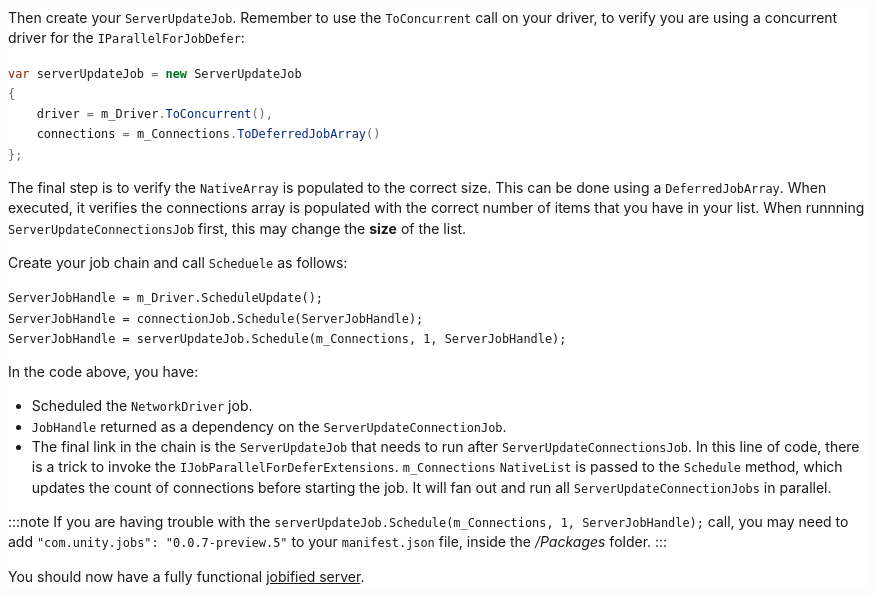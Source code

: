 Then create your `ServerUpdateJob`. Remember to use the `ToConcurrent` call on your driver, to verify you are using a concurrent driver for the `IParallelForJobDefer`:

```csharp
var serverUpdateJob = new ServerUpdateJob
{
    driver = m_Driver.ToConcurrent(),
    connections = m_Connections.ToDeferredJobArray()
};
```

The final step is to verify the `NativeArray` is populated to the correct size. This
can be done using a `DeferredJobArray`. When executed, it verifies the connections array is populated with the correct number of items that you have in your list. When runnning `ServerUpdateConnectionsJob` first, this may change the **size** of the list.

Create your job chain and call `Scheduele` as follows:

```
ServerJobHandle = m_Driver.ScheduleUpdate();
ServerJobHandle = connectionJob.Schedule(ServerJobHandle);
ServerJobHandle = serverUpdateJob.Schedule(m_Connections, 1, ServerJobHandle);
```

In the code above, you have:

* Scheduled the `NetworkDriver` job.
* `JobHandle` returned as a dependency on the `ServerUpdateConnectionJob`.
* The final link in the chain is the `ServerUpdateJob` that needs to run after  `ServerUpdateConnectionsJob`. In this line of code, there is a trick to invoke the `IJobParallelForDeferExtensions`. `m_Connections` `NativeList` is passed to the `Schedule` method, which updates the count of connections before starting the job. It will fan out and run all `ServerUpdateConnectionJobs` in parallel.

:::note
If you are having trouble with the `serverUpdateJob.Schedule(m_Connections, 1, ServerJobHandle);` call, you may need to add `"com.unity.jobs": "0.0.7-preview.5"` to your `manifest.json` file, inside the */Packages* folder.
:::

You should now have a fully functional [jobified server](samples/jobifiedserverbehaviour.cs.md).


